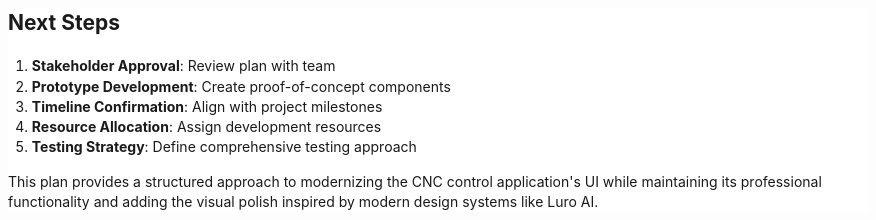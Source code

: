 ## Next Steps

1. **Stakeholder Approval**: Review plan with team
2. **Prototype Development**: Create proof-of-concept components
3. **Timeline Confirmation**: Align with project milestones
4. **Resource Allocation**: Assign development resources
5. **Testing Strategy**: Define comprehensive testing approach

This plan provides a structured approach to modernizing the CNC control application's UI while maintaining its professional functionality and adding the visual polish inspired by modern design systems like Luro AI.